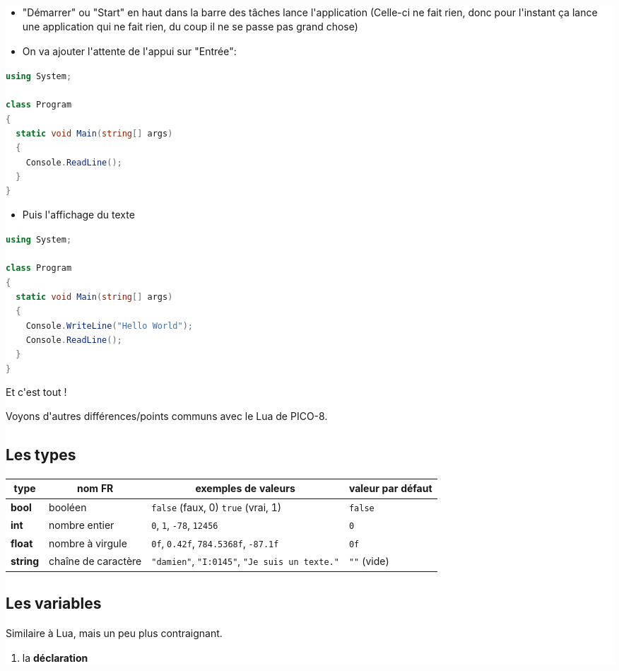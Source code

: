 - "Démarrer" ou "Start" en haut dans la barre des tâches lance l'application
(Celle-ci ne fait rien, donc pour l'instant ça lance une application qui ne fait rien, du coup il ne se passe pas grand chose)

- On va ajouter l'attente de l'appui sur "Entrée":

```csharp
using System;

class Program
{
  static void Main(string[] args)
  {
    Console.ReadLine();
  }
}
```

- Puis l'affichage du texte

```csharp
using System;

class Program
{
  static void Main(string[] args)
  {
    Console.WriteLine("Hello World");
    Console.ReadLine();
  }
}
```

Et c'est tout !

Voyons d'autres différences/points communs avec le Lua de PICO-8.

## Les types

| type | nom FR | exemples de valeurs | valeur par défaut |
|------|--------|---------------------|-------------------|
| **bool** | booléen | `false` (faux, 0) `true` (vrai, 1)  | `false`  |
| **int** | nombre entier | `0`, `1`, `-78`, `12456` | `0` |
| **float** | nombre à virgule | `0f`, `0.42f`, `784.5368f`, `-87.1f` | `0f` |
| **string** | chaîne de caractère | `"damien"`, `"I:0145"`, `"Je suis un texte."` | `""` (vide) |

## Les variables

Similaire à Lua, mais un peu plus contraignant.

1. la **déclaration**
